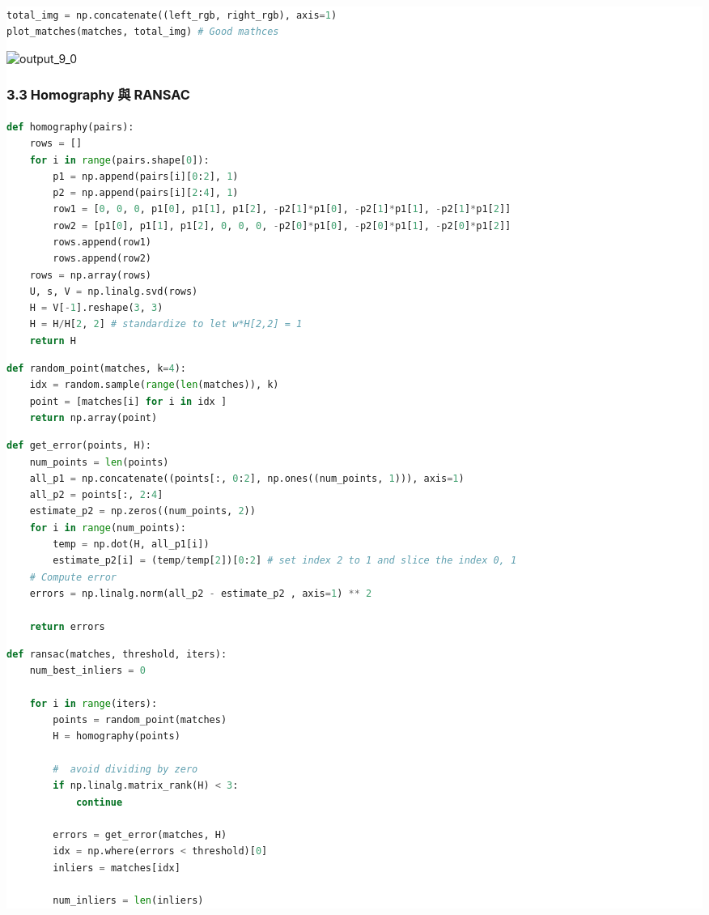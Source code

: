 
```python
total_img = np.concatenate((left_rgb, right_rgb), axis=1)
plot_matches(matches, total_img) # Good mathces
```

![output_9_0](https://user-images.githubusercontent.com/18013815/82591098-5f720700-9bd1-11ea-9d04-d2036287c061.png)

### 3.3 Homography 與 RANSAC

```python
def homography(pairs):
    rows = []
    for i in range(pairs.shape[0]):
        p1 = np.append(pairs[i][0:2], 1)
        p2 = np.append(pairs[i][2:4], 1)
        row1 = [0, 0, 0, p1[0], p1[1], p1[2], -p2[1]*p1[0], -p2[1]*p1[1], -p2[1]*p1[2]]
        row2 = [p1[0], p1[1], p1[2], 0, 0, 0, -p2[0]*p1[0], -p2[0]*p1[1], -p2[0]*p1[2]]
        rows.append(row1)
        rows.append(row2)
    rows = np.array(rows)
    U, s, V = np.linalg.svd(rows)
    H = V[-1].reshape(3, 3)
    H = H/H[2, 2] # standardize to let w*H[2,2] = 1
    return H
```


```python
def random_point(matches, k=4):
    idx = random.sample(range(len(matches)), k)
    point = [matches[i] for i in idx ]
    return np.array(point)
```


```python
def get_error(points, H):
    num_points = len(points)
    all_p1 = np.concatenate((points[:, 0:2], np.ones((num_points, 1))), axis=1)
    all_p2 = points[:, 2:4]
    estimate_p2 = np.zeros((num_points, 2))
    for i in range(num_points):
        temp = np.dot(H, all_p1[i])
        estimate_p2[i] = (temp/temp[2])[0:2] # set index 2 to 1 and slice the index 0, 1
    # Compute error
    errors = np.linalg.norm(all_p2 - estimate_p2 , axis=1) ** 2

    return errors
```


```python
def ransac(matches, threshold, iters):
    num_best_inliers = 0
    
    for i in range(iters):
        points = random_point(matches)
        H = homography(points)
        
        #  avoid dividing by zero 
        if np.linalg.matrix_rank(H) < 3:
            continue
            
        errors = get_error(matches, H)
        idx = np.where(errors < threshold)[0]
        inliers = matches[idx]

        num_inliers = len(inliers)
```